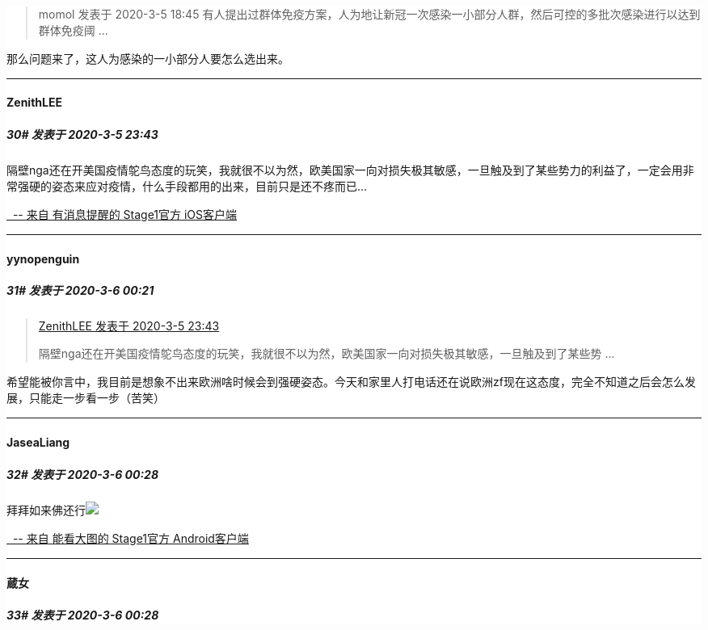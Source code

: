 
<blockquote>momol 发表于 2020-3-5 18:45
有人提出过群体免疫方案，人为地让新冠一次感染一小部分人群，然后可控的多批次感染进行以达到群体免疫阈 ...</blockquote>
那么问题来了，这人为感染的一小部分人要怎么选出来。







-----

####  ZenithLEE  
##### 30#       发表于 2020-3-5 23:43




隔壁nga还在开美国疫情鸵鸟态度的玩笑，我就很不以为然，欧美国家一向对损失极其敏感，一旦触及到了某些势力的利益了，一定会用非常强硬的姿态来应对疫情，什么手段都用的出来，目前只是还不疼而已…

[  -- 来自 有消息提醒的 Stage1官方 iOS客户端](https://itunes.apple.com/fi/app/saraba1st/id1221237470?mt=8)







-----

####  yynopenguin  
##### 31#       发表于 2020-3-6 00:21



<blockquote><a href="httphttps://bbs.saraba1st.com/2b/forum.php?mod=redirect&amp;goto=findpost&amp;pid=46630790&amp;ptid=1917307" target="_blank">ZenithLEE 发表于 2020-3-5 23:43</a>

隔壁nga还在开美国疫情鸵鸟态度的玩笑，我就很不以为然，欧美国家一向对损失极其敏感，一旦触及到了某些势 ...</blockquote>
希望能被你言中，我目前是想象不出来欧洲啥时候会到强硬姿态。今天和家里人打电话还在说欧洲zf现在这态度，完全不知道之后会怎么发展，只能走一步看一步（苦笑）







-----

####  JaseaLiang  
##### 32#       发表于 2020-3-6 00:28




拜拜如来佛还行<img src="https://static.saraba1st.com/image/smiley/face2017/067.png" referrerpolicy="no-referrer">

[  -- 来自 能看大图的 Stage1官方 Android客户端](https://www.coolapk.com/apk/140634)







-----

####  蔵女  
##### 33#       发表于 2020-3-6 00:28
